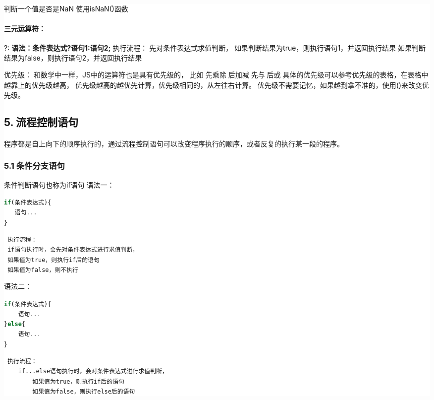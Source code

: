  判断一个值是否是NaN
	 使用isNaN()函数

#### 三元运算符：

?:
	 **语法：条件表达式?语句1:语句2;**
	 执行流程：
		先对条件表达式求值判断，
			如果判断结果为true，则执行语句1，并返回执行结果
			如果判断结果为false，则执行语句2，并返回执行结果
			
优先级：
 和数学中一样，JS中的运算符也是具有优先级的，
	比如 先乘除 后加减 先与 后或
 具体的优先级可以参考优先级的表格，在表格中越靠上的优先级越高，
	优先级越高的越优先计算，优先级相同的，从左往右计算。
 优先级不需要记忆，如果越到拿不准的，使用()来改变优先级。

## 5. 流程控制语句

 程序都是自上向下的顺序执行的，通过流程控制语句可以改变程序执行的顺序，或者反复的执行某一段的程序。

### 5.1 条件分支语句
 条件判断语句也称为if语句
 语法一：
 ```javascript
 if(条件表达式){
 	语句...
 }
 ```


```
 执行流程：
 if语句执行时，会先对条件表达式进行求值判断，
 如果值为true，则执行if后的语句
 如果值为false，则不执行
```

 语法二：
```javascript
if(条件表达式){
	语句...
}else{
	语句...
} 
```
```
 执行流程：
	if...else语句执行时，会对条件表达式进行求值判断，
		如果值为true，则执行if后的语句
		如果值为false，则执行else后的语句
```
